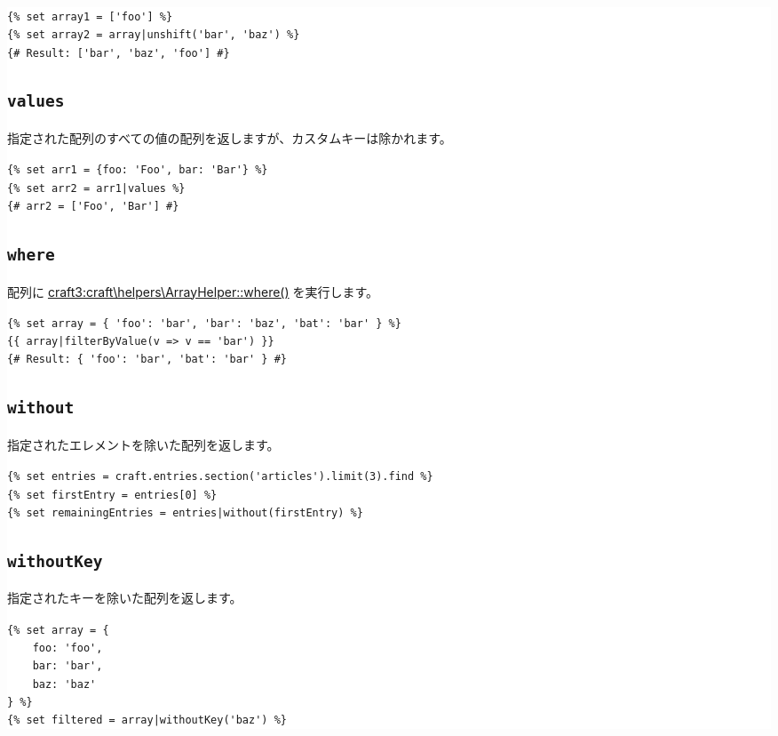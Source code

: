 ```twig
{% set array1 = ['foo'] %}
{% set array2 = array|unshift('bar', 'baz') %}
{# Result: ['bar', 'baz', 'foo'] #}
```

## `values`

指定された配列のすべての値の配列を返しますが、カスタムキーは除かれます。

```twig
{% set arr1 = {foo: 'Foo', bar: 'Bar'} %}
{% set arr2 = arr1|values %}
{# arr2 = ['Foo', 'Bar'] #}
```

## `where`

配列に <craft3:craft\helpers\ArrayHelper::where()> を実行します。

```twig
{% set array = { 'foo': 'bar', 'bar': 'baz', 'bat': 'bar' } %}
{{ array|filterByValue(v => v == 'bar') }}
{# Result: { 'foo': 'bar', 'bat': 'bar' } #}
```

## `without`

指定されたエレメントを除いた配列を返します。

```twig
{% set entries = craft.entries.section('articles').limit(3).find %}
{% set firstEntry = entries[0] %}
{% set remainingEntries = entries|without(firstEntry) %}
```

## `withoutKey`

指定されたキーを除いた配列を返します。

```twig
{% set array = {
    foo: 'foo',
    bar: 'bar',
    baz: 'baz'
} %}
{% set filtered = array|withoutKey('baz') %}
```
